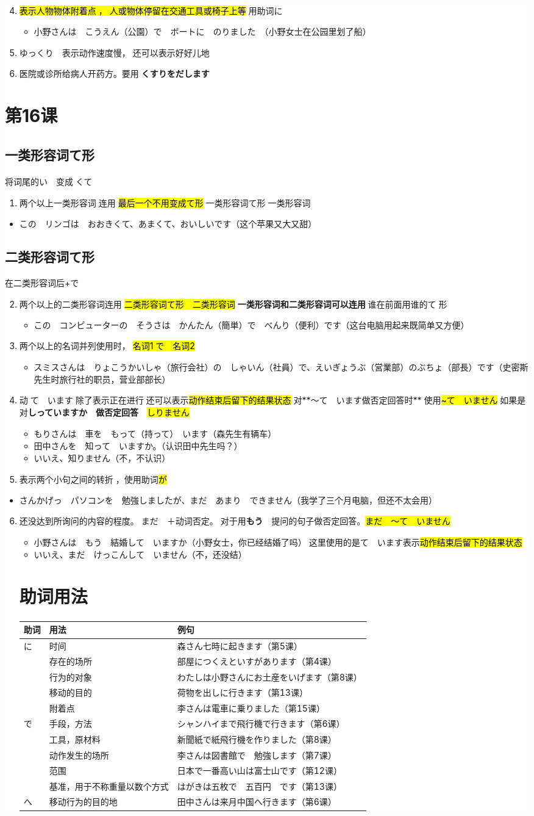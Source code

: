4. <mark>表示人物物体附着点   ，    人或物体停留在交通工具或椅子上等</mark>  用助词に

   * 小野さんは　こうえん（公園）で　ボートに　のりました　（小野女士在公园里划了船）

5. ゆっくり　表示动作速度慢， 还可以表示好好儿地

6. 医院或诊所给病人开药方。要用 **くすりをだします**

# 第16课

## 一类形容词て形

将词尾的い　变成 くて

1.   两个以上一类形容词 连用 <mark>最后一个不用变成て形</mark>              一类形容词て形  一类形容词  
   * この　リンゴは　おおきくて、あまくて、おいしいです（这个苹果又大又甜）

## 二类形容词て形

在二类形容词后+で

2. 两个以上的二类形容词连用    <mark>二类形容词て形　二类形容词</mark>  **一类形容词和二类形容词可以连用** 谁在前面用谁的て 形

   * この　コンピューターの　そうさは　かんたん（簡単）で　べんり（便利）です（这台电脑用起来既简单又方便）

3. 两个以上的名词并列使用时， <mark>名词1 で　名词2</mark>

   * スミスさんは　りょこうかいしゃ（旅行会社）の　しゃいん（社員）で、えいぎょうぶ（営業部）のぶちょ（部長）です（史密斯先生时旅行社的职员，营业部部长）

4. 动 て　います 除了表示正在进行   还可以表示<mark>动作结束后留下的结果状态</mark>   对**～て　います做否定回答时** 使用<mark>~て　いません</mark>  如果是对**しっていますか　做否定回答**　<mark>しりません</mark>

   * もりさんは　車を　もって（持って）　います（森先生有辆车）
   * 田中さんを　知って　いますか。（认识田中先生吗？）
   * いいえ、知りません（不，不认识）

5.   表示两个小句之间的转折   ，使用助词<mark>が</mark>　

   * さんかげっ　パソコンを　勉強しましたが、まだ　あまり　できません（我学了三个月电脑，但还不太会用）

6. 还没达到所询问的内容的程度。 まだ　＋动词否定。 对于用**もう**　提问的句子做否定回答。<mark>まだ　～て　いません</mark>

   * 小野さんは　もう　結婚して　いますか（小野女士，你已经结婚了吗） 这里使用的是て　います表示<mark>动作结束后留下的结果状态</mark> 
   * いいえ、まだ　けっこんして　いません（不，还没结）

   # 助词用法

   | 助词       | 用法                         | 例句                                        |
   | ---------- | ---------------------------- | ------------------------------------------- |
   | に         | 时间                         | 森さん七時に起きます（第5课）               |
   |            | 存在的场所                   | 部屋につくえといすがあります（第4课）       |
   |            | 行为的对象                   | わたしは小野さんにお土産をいげます（第8课） |
   |            | 移动的目的                   | 荷物を出しに行きます（第13课）              |
   |            | 附着点                       | 李さんは電車に乗りました（第15课）          |
   | で         | 手段，方法                   | シャンハイまで飛行機で行きます（第6课）     |
   |            | 工具，原材料                 | 新聞紙で紙飛行機を作りました（第8课）       |
   |            | 动作发生的场所               | 李さんは図書館で　勉強します（第7课）       |
   |            | 范围                         | 日本で一番高い山は富士山です（第12课）      |
   |            | 基准，用于不称重量以数个方式 | はがきは五枚で　五百円　です（第13课）      |
   | へ         | 移动行为的目的地             | 田中さんは来月中国へ行きます（第6课）       |